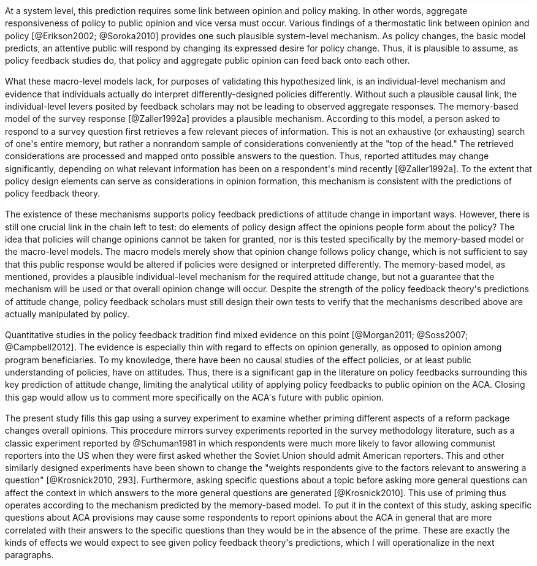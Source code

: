 At a system level, this prediction requires some link between opinion and policy making. In other words, aggregate responsiveness of policy to public opinion and vice versa must occur. Various findings of a thermostatic link between opinion and policy [@Erikson2002; @Soroka2010] provides one such plausible system-level mechanism. As policy changes, the basic model predicts, an attentive public will respond by changing its expressed desire for policy change. Thus, it is plausible to assume, as policy feedback studies do, that policy and aggregate public opinion can feed back onto each other.

What these macro-level models lack, for purposes of validating this hypothesized link, is an individual-level mechanism and evidence that individuals actually do interpret differently-designed policies differently. Without such a plausible causal link, the individual-level levers posited by feedback scholars may not be leading to observed aggregate responses. The memory-based model of the survey response [@Zaller1992a] provides a plausible mechanism. According to this model, a person asked to respond to a survey question first retrieves a few relevant pieces of information. This is not an exhaustive (or exhausting) search of one's entire memory, but rather a nonrandom sample of considerations conveniently at the "top of the head." The retrieved considerations are processed and mapped onto possible answers to the question. Thus, reported attitudes may change significantly, depending on what relevant information has been on a respondent's mind recently [@Zaller1992a]. To the extent that policy design elements can serve as considerations in opinion formation, this mechanism is consistent with the predictions of policy feedback theory.

The existence of these mechanisms supports policy feedback predictions of attitude change in important ways. However, there is still one crucial link in the chain left to test: do elements of policy design affect the opinions people form about the policy? The idea that policies will change opinions cannot be taken for granted, nor is this tested specifically by the memory-based model or the macro-level models. The macro models merely show that opinion change follows policy change, which is not sufficient to say that this public response would be altered if policies were designed or interpreted differently. The memory-based model, as mentioned, provides a plausible individual-level mechanism for the required attitude change, but not a guarantee that the mechanism will be used or that overall opinion change will occur. Despite the strength of the policy feedback theory's predictions of attitude change, policy feedback scholars must still design their own tests to verify that the mechanisms described above are actually manipulated by policy.

Quantitative studies in the policy feedback tradition find mixed evidence on this point [@Morgan2011; @Soss2007; @Campbell2012]. The evidence is especially thin with regard to effects on opinion generally, as opposed to opinion among program beneficiaries. To my knowledge, there have been no causal studies of the effect policies, or at least public understanding of policies, have on attitudes. Thus, there is a significant gap in the literature on policy feedbacks surrounding this key prediction of attitude change, limiting the analytical utility of applying policy feedbacks to public opinion on the ACA. Closing this gap would allow us to comment more specifically on the ACA's future with public opinion.

The present study fills this gap using a survey experiment to examine whether priming different aspects of a reform package changes overall opinions. This procedure mirrors survey experiments reported in the survey methodology literature, such as a classic experiment reported by @Schuman1981 in which respondents were much more likely to favor allowing communist reporters into the US when they were first asked whether the Soviet Union should admit American reporters. This and other similarly designed experiments have been shown to change the "weights respondents give to the factors relevant to answering a question" [@Krosnick2010, 293]. Furthermore, asking specific questions about a topic before asking more general questions can affect the context in which answers to the more general questions are generated [@Krosnick2010]. This use of priming thus operates according to the mechanism predicted by the memory-based model. To put it in the context of this study, asking specific questions about ACA provisions may cause some respondents to report opinions about the ACA in general that are more correlated with their answers to the specific questions than they would be in the absence of the prime. These are exactly the kinds of effects we would expect to see given policy feedback theory's predictions, which I will operationalize in the next paragraphs.


[^1]: @Jacobs2016 provides good insights into the effects tangible benefits have had on the opinions of those who have received them.
[^2]: In fact, the dependent coverage provision probably works against a major purpose of the individual mandate: to bring healthy (often young!) people into the newly redesigned individual insurance market. Keeping young people in the group insurance market (on their parents' plans) by fiat will keep most of them from even considering entering the individual market, especially since the dependent coverage provision was implemented years before the new individual marketplaces, raising the likelihood of adverse selection in those markets at least marginally. Still, the political benefits of including the dependent coverage provision as a slam dunk were expected to outweigh the policy costs. It would have done no good to have designed an individual market that had the best chance of long-term actuarial success if political opposition had led to the ACA's repeal before implementation.
[^3]: The lower compensation is a result of not having the other two experiments in this wave, resulting in a much shorter questionnaire.
[^4]: The coefficients in the final models all change by less than 0.01 when the other controls are included, with no changes in significance. Measures of model fit barely change at all. I am confident that the more parsimonious model reported in the text and Figure 4 explains as much of the relevant variation as I can with the measures I collected. This, of course, does not preclude unobserved factors from having effects on ACA opinion. However, I am most interested in the changes in coefficients, which are extremely robust across specifications of the model and appear to be driven by random assignment to treatment group, strengthening our ability to draw causal inferences. There are also no significant changes in the models when presidential approval is omitted. I include presidential approval because opinions of the ACA are strongly correlated with opinions of President Obama (as the final models show).